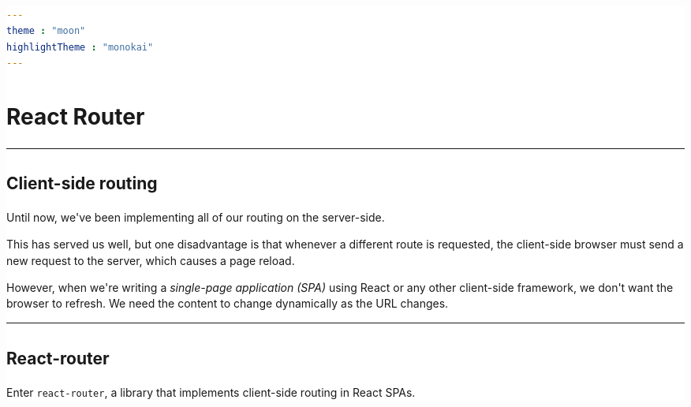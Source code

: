 ```yaml
---
theme : "moon"
highlightTheme : "monokai"
---
```


<style>
    .reveal .slides {
      zoom: 1 !important;
      height: auto !important;
    }
    .reveal .slides section {
      top: 50% !important;
      transform: translateY(-50%) !important;
      zoom: 0.75 !important;
    }
    .reveal pre {
        width: 100% !important;
    }
    .reveal section pre code {
        overflow: hidden !important;
        max-height: none !important;
        white-space: pre-wrap !important;
    }
    .reveal img {
        border: none !important;
        background: none !important;
    }
</style>

# React Router

---

## Client-side routing

Until now, we've been implementing all of our routing on the server-side.

This has served us well, but one disadvantage is that whenever a different route is requested, the client-side browser must send a new request to the server, which causes a page reload.

However, when we're writing a _single-page application (SPA)_ using React or any other client-side framework, we don't want the browser to refresh. We need the content to change dynamically as the URL changes.

---

## React-router

Enter `react-router`, a library that implements client-side routing in React SPAs.
